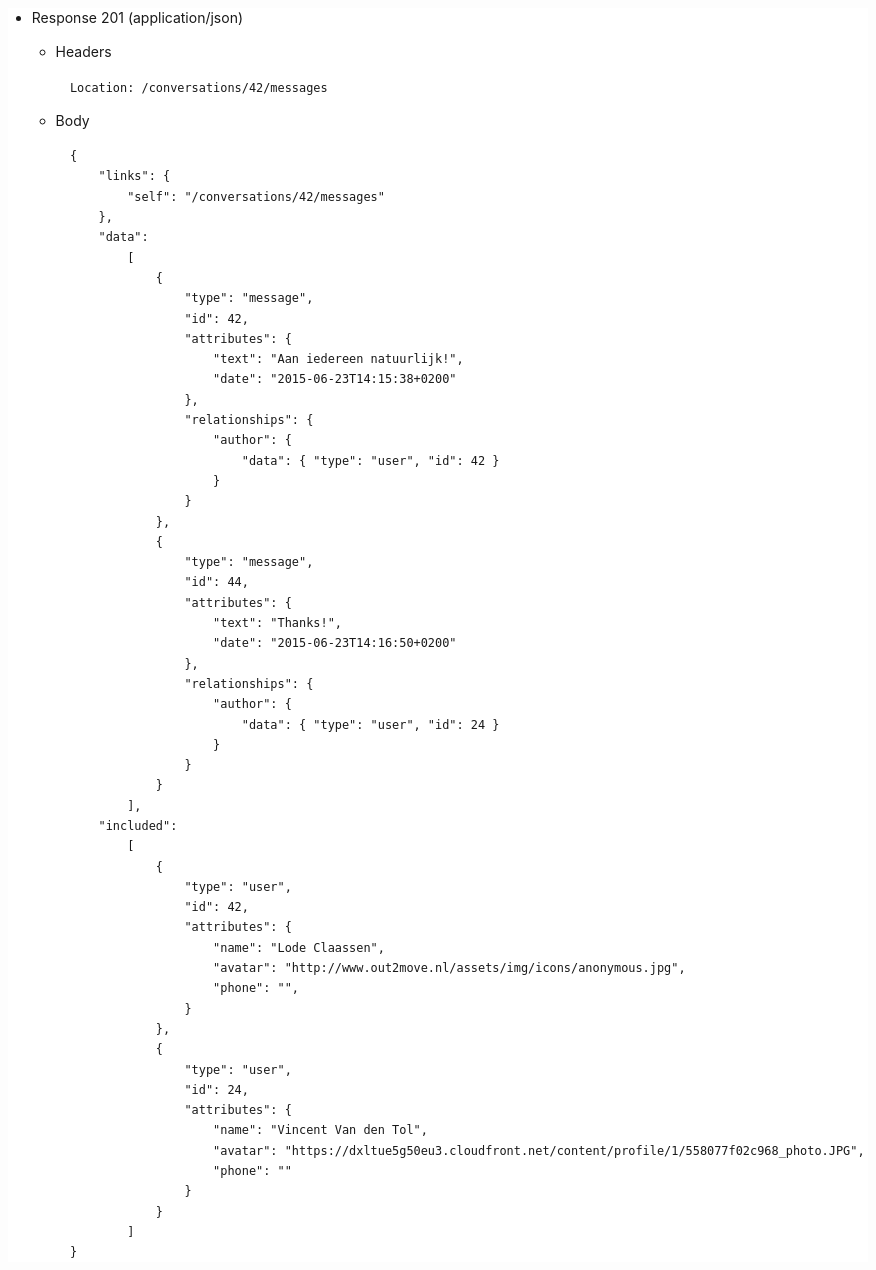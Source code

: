 + Response 201 (application/json)

    + Headers

            Location: /conversations/42/messages

    + Body

            {
                "links": {
                    "self": "/conversations/42/messages"
                },
                "data":
                    [
                        {
                            "type": "message",
                            "id": 42,
                            "attributes": {
                                "text": "Aan iedereen natuurlijk!",
                                "date": "2015-06-23T14:15:38+0200"
                            },
                            "relationships": {
                                "author": {
                                    "data": { "type": "user", "id": 42 }
                                }
                            }
                        },
                        {
                            "type": "message",
                            "id": 44,
                            "attributes": {
                                "text": "Thanks!",
                                "date": "2015-06-23T14:16:50+0200"
                            },
                            "relationships": {
                                "author": {
                                    "data": { "type": "user", "id": 24 }
                                }
                            }
                        }
                    ],
                "included":
                    [
                        {
                            "type": "user",
                            "id": 42,
                            "attributes": {
                                "name": "Lode Claassen",
                                "avatar": "http://www.out2move.nl/assets/img/icons/anonymous.jpg",
                                "phone": "",
                            }
                        },
                        {
                            "type": "user",
                            "id": 24,
                            "attributes": {
                                "name": "Vincent Van den Tol",
                                "avatar": "https://dxltue5g50eu3.cloudfront.net/content/profile/1/558077f02c968_photo.JPG",
                                "phone": ""
                            }
                        }
                    ]
            }
